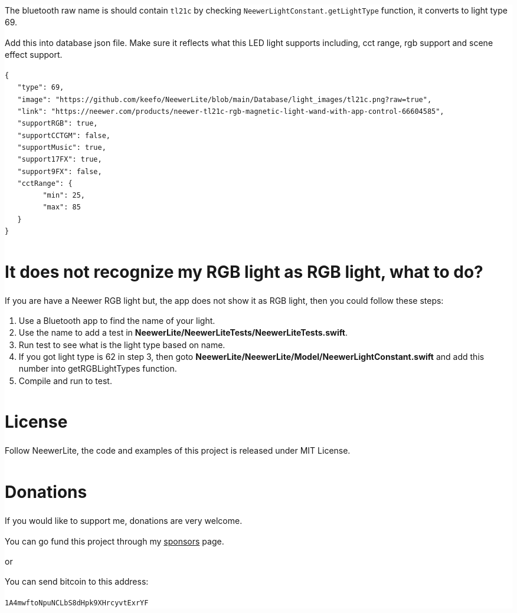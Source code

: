 The bluetooth raw name is should contain `tl21c` by checking `NeewerLightConstant.getLightType` function, it converts to light type 69.

Add this into database json file. Make sure it reflects what this LED light supports including, cct range, rgb support and scene effect support.

```
{
   "type": 69,
   "image": "https://github.com/keefo/NeewerLite/blob/main/Database/light_images/tl21c.png?raw=true",
   "link": "https://neewer.com/products/neewer-tl21c-rgb-magnetic-light-wand-with-app-control-66604585",
   "supportRGB": true,
   "supportCCTGM": false,
   "supportMusic": true,
   "support17FX": true,
   "support9FX": false,
   "cctRange": {
         "min": 25,
         "max": 85
   }
}
```

# It does not recognize my RGB light as RGB light, what to do?

If you are have a Neewer RGB light but, the app does not show it as RGB light, then you could follow these steps:

1. Use a Bluetooth app to find the name of your light.
2. Use the name to add a test in **NeewerLite/NeewerLiteTests/NeewerLiteTests.swift**.
3. Run test to see what is the light type based on name.
4. If you got light type is 62 in step 3, then goto **NeewerLite/NeewerLite/Model/NeewerLightConstant.swift** and add this number into getRGBLightTypes function.
5. Compile and run to test.

# License

Follow NeewerLite, the code and examples of this project is released under MIT License.

# Donations

If you would like to support me, donations are very welcome.

You can go fund this project through my [sponsors](https://github.com/sponsors/keefo) page.

or

You can send bitcoin to this address:

```
1A4mwftoNpuNCLbS8dHpk9XHrcyvtExrYF
```
